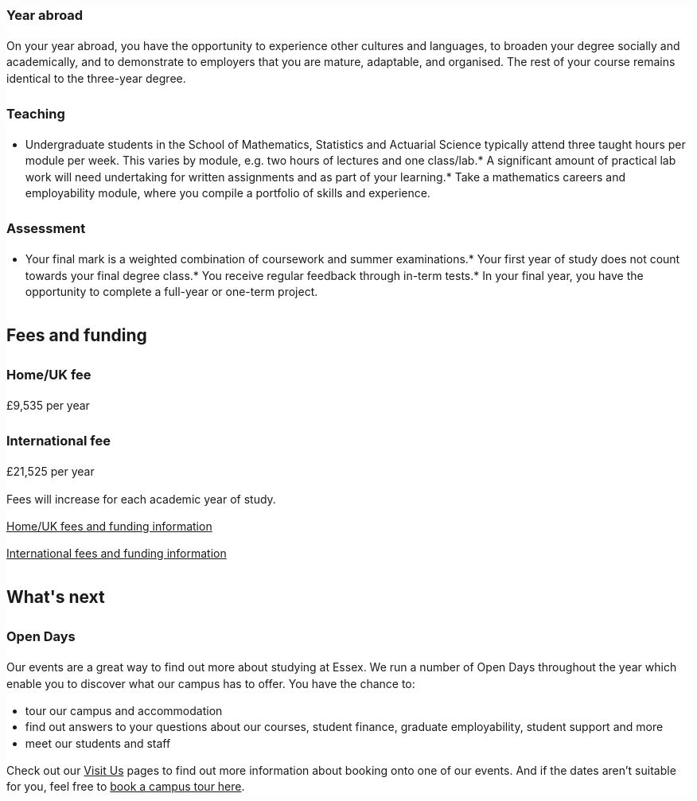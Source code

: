 ### Year abroad

On your year abroad, you have the opportunity to experience other cultures and languages, to broaden your degree socially and academically, and to demonstrate to employers that you are mature, adaptable, and organised. The rest of your course remains identical to the three-year degree.

### Teaching

* Undergraduate students in the School of Mathematics, Statistics and Actuarial Science typically attend three taught hours per module per week. This varies by module, e.g. two hours of lectures and one class/lab.* A significant amount of practical lab work will need undertaking for written assignments and as part of your learning.* Take a mathematics careers and employability module, where you compile a portfolio of skills and experience.

### Assessment

* Your final mark is a weighted combination of coursework and summer examinations.* Your first year of study does not count towards your final degree class.* You receive regular feedback through in-term tests.* In your final year, you have the opportunity to complete a full-year or one-term project.

## Fees and funding

### Home/UK fee

£9,535 per year

### International fee

£21,525 per year

Fees will increase for each academic year of study.

[Home/UK fees and funding information](https://www.essex.ac.uk/undergraduate/fees-and-funding/home-uk-fees)

[International fees and funding information](https://www.essex.ac.uk/undergraduate/fees-and-funding/eu-and-international-fees)

## What's next

### Open Days

Our events are a great way to find out more about studying at Essex. We run a number of Open Days throughout the year which enable you to discover what our campus has to offer.
You have the chance to:

* tour our campus and accommodation
* find out answers to your questions about our courses, student finance, graduate employability, student support and more
* meet our students and staff

Check out our [Visit Us](https://www.essex.ac.uk/visit-us) pages to find out more information about booking onto one of our events. And if the dates aren’t suitable for you, feel free to [book a campus tour here](https://www.essex.ac.uk/visit-us/campus-tours).
